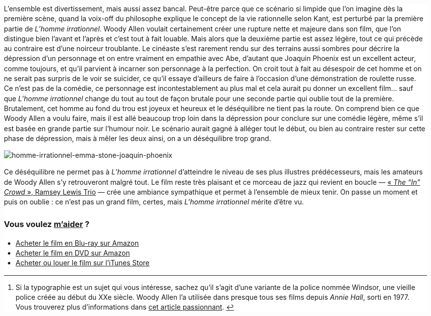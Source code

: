 <p>L&rsquo;ensemble est divertissement, mais aussi assez bancal. Peut-être parce que ce scénario si limpide que l&rsquo;on imagine dès la première scène, quand la voix-off du philosophe explique le concept de la vie rationnelle selon Kant, est perturbé par la première partie de <em>L&rsquo;homme irrationnel</em>. Woody Allen voulait certainement créer une rupture nette et majeure dans son film, que l&rsquo;on distingue bien l&rsquo;avant et l&rsquo;après et c&rsquo;est tout à fait louable. Mais alors que la deuxième partie est assez légère, tout ce qui précède au contraire est d&rsquo;une noirceur troublante. Le cinéaste s&rsquo;est rarement rendu sur des terrains aussi sombres pour décrire la dépression d&rsquo;un personnage et on entre vraiment en empathie avec Abe, d&rsquo;autant que Joaquin Phoenix est un excellent acteur, comme toujours, et qu&rsquo;il parvient à incarner son personnage à la perfection. On croit tout à fait au désespoir de cet homme et on ne serait pas surpris de le voir se suicider, ce qu&rsquo;il essaye d&rsquo;ailleurs de faire à l&rsquo;occasion d&rsquo;une démonstration de roulette russe. Ce n&rsquo;est pas de la comédie, ce personnage est incontestablement au plus mal et cela aurait pu donner un excellent film… sauf que <em>L&rsquo;homme irrationnel</em> change du tout au tout de façon brutale pour une seconde partie qui oublie tout de la première. Brutalement, cet homme au fond du trou est joyeux et heureux et le déséquilibre ne tient pas la route. On comprend bien ce que Woody Allen a voulu faire, mais il est allé beaucoup trop loin dans la dépression pour conclure sur une comédie légère, même s&rsquo;il est basée en grande partie sur l&rsquo;humour noir. Le scénario aurait gagné à alléger tout le début, ou bien au contraire rester sur cette phase de dépression, mais à mêler les deux ainsi, on a un déséquilibre trop grand.</p>
<img src="https://voiretmanger.fr/wp-content/2015/10/homme-irrationnel-emma-stone-joaquin-phoenix.jpg" alt="homme-irrationnel-emma-stone-joaquin-phoenix" width="2100" height="1400" class="aligncenter size-full wp-image-14531" srcset="https://voiretmanger.fr/wp-content/2015/10/homme-irrationnel-emma-stone-joaquin-phoenix.jpg 2100w, https://voiretmanger.fr/wp-content/2015/10/homme-irrationnel-emma-stone-joaquin-phoenix-700x467.jpg 700w, https://voiretmanger.fr/wp-content/2015/10/homme-irrationnel-emma-stone-joaquin-phoenix-1500x1000.jpg 1500w" sizes="(max-width: 2100px) 100vw, 2100px" />
<p>Ce déséquilibre ne permet pas à <em>L&rsquo;homme irrationnel</em> d&rsquo;atteindre le niveau de ses plus illustres prédécesseurs, mais les amateurs de Woody Allen s&rsquo;y retrouveront malgré tout. Le film reste très plaisant et ce morceau de jazz qui revient en boucle — <a href="https://www.youtube.com/watch?v=5vu2tyk8cvc">« <em>The “In” Crowd</em> », Ramsey Lewis Trio</a> — crée une ambiance sympathique et permet à l&rsquo;ensemble de mieux tenir. On passe un moment et puis on oublie : ce n&rsquo;est pas un grand film, certes, mais <em>L&rsquo;homme irrationnel</em> mérite d&rsquo;être vu.</p>
<div class="amazon">
<h3>Vous voulez <a href="https://voiretmanger.fr/soutien/">m&rsquo;aider</a> ?</h3>
<ul>
<li><a href="http://www.amazon.fr/gp/product/B017HESYVS/ref=as_li_ss_tl?ie=UTF8&amp;tag=leblogdenic07-21&amp;linkCode=as2&amp;camp=1642&amp;creative=19458&amp;creativeASIN=B017HESYVS">Acheter le film en Blu-ray sur Amazon</a></li>
<li><a href="http://www.amazon.fr/gp/product/B017HESXN2/ref=as_li_ss_tl?ie=UTF8&amp;tag=leblogdenic07-21&amp;linkCode=as2&amp;camp=1642&amp;creative=19458&amp;creativeASIN=B017HESXN2">Acheter le film en DVD sur Amazon</a></li>
<li><a href="https://itunes.apple.com/fr/movie/lhomme-irrationnel/id1074340221">Acheter ou louer le film sur l&rsquo;iTunes Store</a></li>
</ul>
</div>
<div class="footnotes">
<hr />
<ol>
<li id="fn-14527-1">
Si la typographie est un sujet qui vous intéresse, sachez qu&rsquo;il s&rsquo;agit d&rsquo;une variante de la police nommée Windsor, une vieille police créée au début du XXe siècle. Woody Allen l&rsquo;a utilisée dans presque tous ses films depuis <em>Annie Hall</em>, sorti en 1977. Vous trouverez plus d&rsquo;informations dans <a href="http://kitblog.com/2007/12/woody_allens_typography.html">cet article passionnant</a>.&#160;<a href="#fnref-14527-1">&#8617;</a>
</li>
</ol>
</div>

